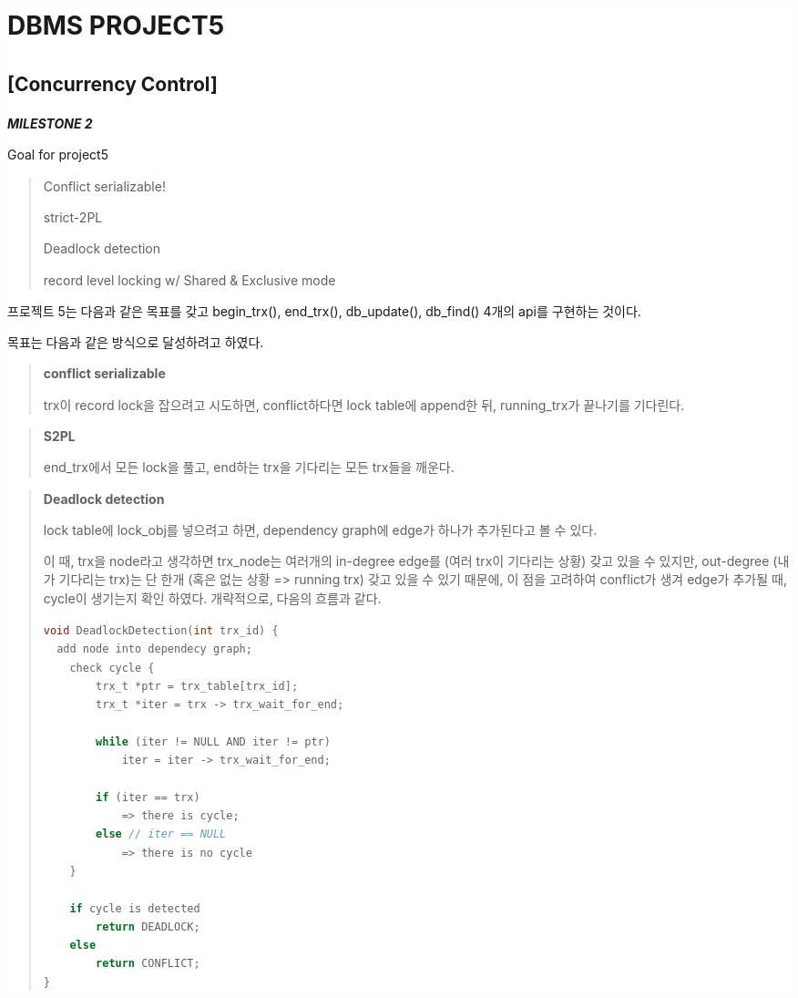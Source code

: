 # DBMS PROJECT5

## [Concurrency Control] 

***MILESTONE 2***

Goal for project5

> Conflict serializable!
>
> strict-2PL
>
> Deadlock detection
>
> record level locking w/ Shared & Exclusive mode



프로젝트 5는 다음과 같은 목표를 갖고 begin_trx(), end_trx(), db_update(), db_find() 4개의 api를 구현하는 것이다.

목표는 다음과 같은 방식으로 달성하려고 하였다.

> __conflict serializable__ 
>
> trx이 record lock을 잡으려고 시도하면, conflict하다면 lock table에 append한 뒤, running_trx가 끝나기를 기다린다.

> __S2PL__ 
>
> end_trx에서 모든 lock을 풀고, end하는 trx을 기다리는 모든 trx들을 깨운다.

> __Deadlock detection__
>
> lock table에 lock_obj를 넣으려고 하면, dependency graph에 edge가 하나가 추가된다고 볼 수 있다.
>
> 이 때, trx을 node라고 생각하면 trx_node는 여러개의 in-degree edge를 (여러 trx이 기다리는 상황) 갖고 있을 수 있지만, out-degree (내가 기다리는 trx)는 단 한개 (혹은 없는 상황 => running trx) 갖고 있을 수 있기 때문에, 이 점을 고려하여 conflict가 생겨 edge가 추가될 때, cycle이 생기는지 확인 하였다. 개략적으로, 다음의 흐름과 같다. 
>
> ~~~c
> void DeadlockDetection(int trx_id) {
> 	add node into dependecy graph;
>     check cycle {
>         trx_t *ptr = trx_table[trx_id];
>         trx_t *iter = trx -> trx_wait_for_end;
>         
>         while (iter != NULL AND iter != ptr)
>             iter = iter -> trx_wait_for_end;
>         
>         if (iter == trx)
>             => there is cycle;
>         else // iter == NULL
>             => there is no cycle
>     }
>     
>     if cycle is detected
>         return DEADLOCK;
>     else
>         return CONFLICT;
> }
> ~~~
